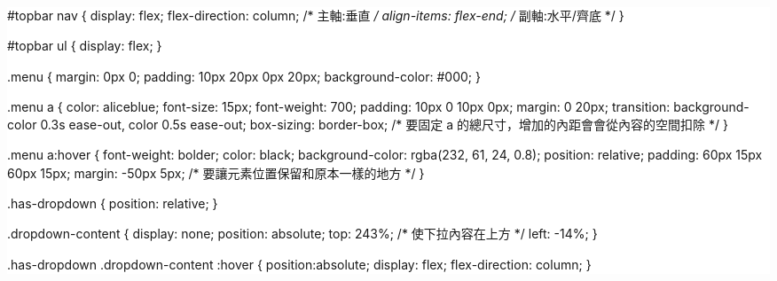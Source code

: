 
#topbar nav {
	display: flex;
	flex-direction: column;
	/* 主軸:垂直 */
	align-items: flex-end;
	/* 副軸:水平/齊底 */
}

#topbar ul {
	display: flex;
}

.menu {
	margin: 0px 0;
	padding: 10px 20px 0px 20px;
	background-color: #000;
}

.menu a {
	color: aliceblue;
	font-size: 15px;
	font-weight: 700;
	padding: 10px 0 10px 0px;
	margin: 0 20px;
	transition: background-color 0.3s ease-out, color 0.5s ease-out;
	box-sizing: border-box;
	/* 要固定 a 的總尺寸，增加的內距會會從內容的空間扣除 */
}

.menu a:hover {
	font-weight: bolder;
	color: black;
	background-color: rgba(232, 61, 24, 0.8);
	position: relative;
	padding: 60px 15px 60px 15px;
	margin: -50px 5px;
	/* 要讓元素位置保留和原本一樣的地方 */
}

.has-dropdown {
	position: relative;
}

.dropdown-content {
	display: none;
	position: absolute;
	top: 243%;
	/* 使下拉內容在上方 */
	left: -14%;
}

.has-dropdown .dropdown-content :hover {
    position:absolute;
	display: flex;
	flex-direction: column;
}
